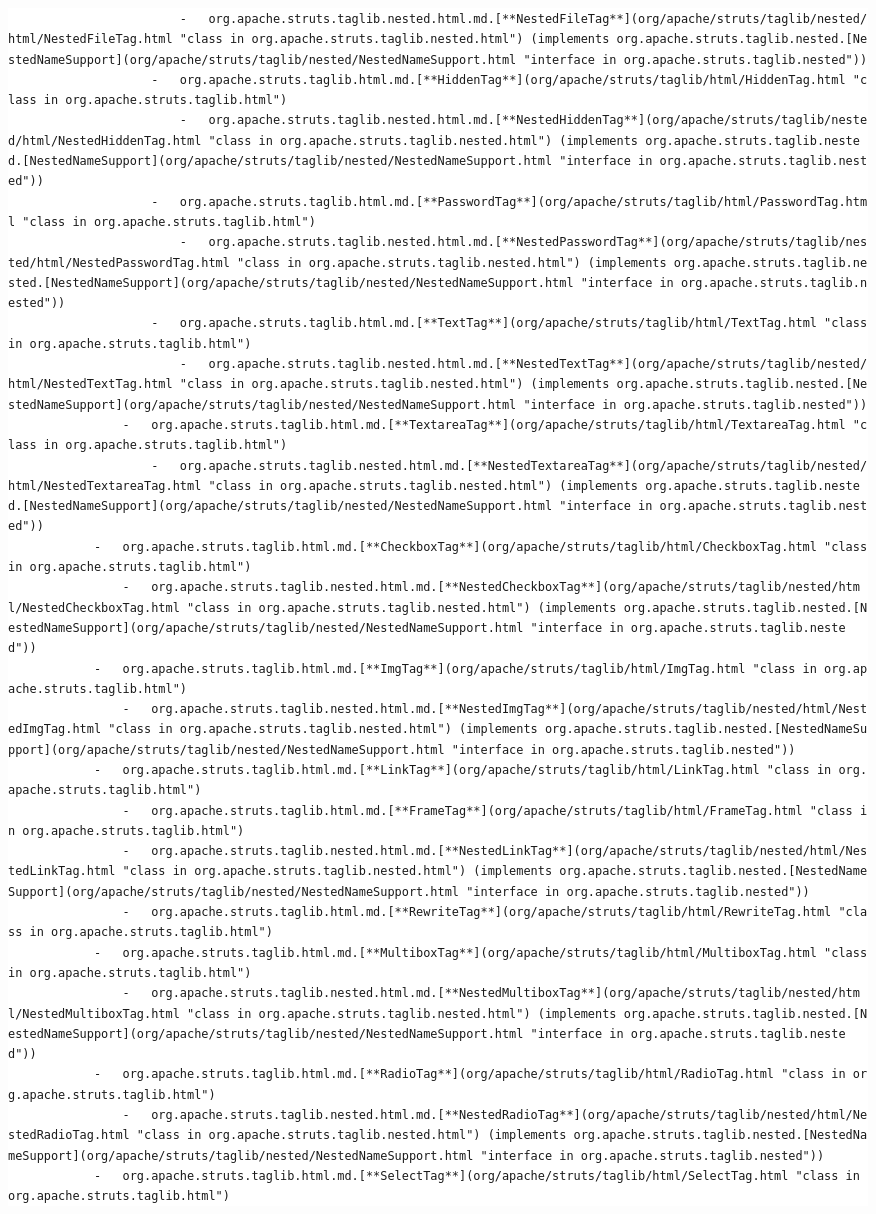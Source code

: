                             -   org.apache.struts.taglib.nested.html.md.[**NestedFileTag**](org/apache/struts/taglib/nested/html/NestedFileTag.html "class in org.apache.struts.taglib.nested.html") (implements org.apache.struts.taglib.nested.[NestedNameSupport](org/apache/struts/taglib/nested/NestedNameSupport.html "interface in org.apache.struts.taglib.nested"))
                        -   org.apache.struts.taglib.html.md.[**HiddenTag**](org/apache/struts/taglib/html/HiddenTag.html "class in org.apache.struts.taglib.html")
                            -   org.apache.struts.taglib.nested.html.md.[**NestedHiddenTag**](org/apache/struts/taglib/nested/html/NestedHiddenTag.html "class in org.apache.struts.taglib.nested.html") (implements org.apache.struts.taglib.nested.[NestedNameSupport](org/apache/struts/taglib/nested/NestedNameSupport.html "interface in org.apache.struts.taglib.nested"))
                        -   org.apache.struts.taglib.html.md.[**PasswordTag**](org/apache/struts/taglib/html/PasswordTag.html "class in org.apache.struts.taglib.html")
                            -   org.apache.struts.taglib.nested.html.md.[**NestedPasswordTag**](org/apache/struts/taglib/nested/html/NestedPasswordTag.html "class in org.apache.struts.taglib.nested.html") (implements org.apache.struts.taglib.nested.[NestedNameSupport](org/apache/struts/taglib/nested/NestedNameSupport.html "interface in org.apache.struts.taglib.nested"))
                        -   org.apache.struts.taglib.html.md.[**TextTag**](org/apache/struts/taglib/html/TextTag.html "class in org.apache.struts.taglib.html")
                            -   org.apache.struts.taglib.nested.html.md.[**NestedTextTag**](org/apache/struts/taglib/nested/html/NestedTextTag.html "class in org.apache.struts.taglib.nested.html") (implements org.apache.struts.taglib.nested.[NestedNameSupport](org/apache/struts/taglib/nested/NestedNameSupport.html "interface in org.apache.struts.taglib.nested"))
                    -   org.apache.struts.taglib.html.md.[**TextareaTag**](org/apache/struts/taglib/html/TextareaTag.html "class in org.apache.struts.taglib.html")
                        -   org.apache.struts.taglib.nested.html.md.[**NestedTextareaTag**](org/apache/struts/taglib/nested/html/NestedTextareaTag.html "class in org.apache.struts.taglib.nested.html") (implements org.apache.struts.taglib.nested.[NestedNameSupport](org/apache/struts/taglib/nested/NestedNameSupport.html "interface in org.apache.struts.taglib.nested"))
                -   org.apache.struts.taglib.html.md.[**CheckboxTag**](org/apache/struts/taglib/html/CheckboxTag.html "class in org.apache.struts.taglib.html")
                    -   org.apache.struts.taglib.nested.html.md.[**NestedCheckboxTag**](org/apache/struts/taglib/nested/html/NestedCheckboxTag.html "class in org.apache.struts.taglib.nested.html") (implements org.apache.struts.taglib.nested.[NestedNameSupport](org/apache/struts/taglib/nested/NestedNameSupport.html "interface in org.apache.struts.taglib.nested"))
                -   org.apache.struts.taglib.html.md.[**ImgTag**](org/apache/struts/taglib/html/ImgTag.html "class in org.apache.struts.taglib.html")
                    -   org.apache.struts.taglib.nested.html.md.[**NestedImgTag**](org/apache/struts/taglib/nested/html/NestedImgTag.html "class in org.apache.struts.taglib.nested.html") (implements org.apache.struts.taglib.nested.[NestedNameSupport](org/apache/struts/taglib/nested/NestedNameSupport.html "interface in org.apache.struts.taglib.nested"))
                -   org.apache.struts.taglib.html.md.[**LinkTag**](org/apache/struts/taglib/html/LinkTag.html "class in org.apache.struts.taglib.html")
                    -   org.apache.struts.taglib.html.md.[**FrameTag**](org/apache/struts/taglib/html/FrameTag.html "class in org.apache.struts.taglib.html")
                    -   org.apache.struts.taglib.nested.html.md.[**NestedLinkTag**](org/apache/struts/taglib/nested/html/NestedLinkTag.html "class in org.apache.struts.taglib.nested.html") (implements org.apache.struts.taglib.nested.[NestedNameSupport](org/apache/struts/taglib/nested/NestedNameSupport.html "interface in org.apache.struts.taglib.nested"))
                    -   org.apache.struts.taglib.html.md.[**RewriteTag**](org/apache/struts/taglib/html/RewriteTag.html "class in org.apache.struts.taglib.html")
                -   org.apache.struts.taglib.html.md.[**MultiboxTag**](org/apache/struts/taglib/html/MultiboxTag.html "class in org.apache.struts.taglib.html")
                    -   org.apache.struts.taglib.nested.html.md.[**NestedMultiboxTag**](org/apache/struts/taglib/nested/html/NestedMultiboxTag.html "class in org.apache.struts.taglib.nested.html") (implements org.apache.struts.taglib.nested.[NestedNameSupport](org/apache/struts/taglib/nested/NestedNameSupport.html "interface in org.apache.struts.taglib.nested"))
                -   org.apache.struts.taglib.html.md.[**RadioTag**](org/apache/struts/taglib/html/RadioTag.html "class in org.apache.struts.taglib.html")
                    -   org.apache.struts.taglib.nested.html.md.[**NestedRadioTag**](org/apache/struts/taglib/nested/html/NestedRadioTag.html "class in org.apache.struts.taglib.nested.html") (implements org.apache.struts.taglib.nested.[NestedNameSupport](org/apache/struts/taglib/nested/NestedNameSupport.html "interface in org.apache.struts.taglib.nested"))
                -   org.apache.struts.taglib.html.md.[**SelectTag**](org/apache/struts/taglib/html/SelectTag.html "class in org.apache.struts.taglib.html")